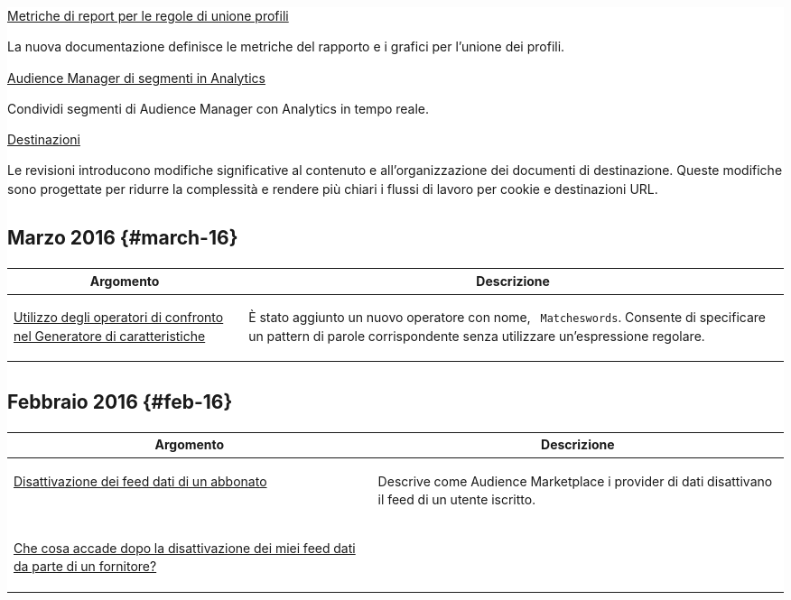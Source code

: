    <td colname="col1"> <p> <a href="../features/profile-merge-rules/profile-link-metrics.md"> Metriche di report per le regole di unione profili </a> </p> </td> 
   <td colname="col2"> <p>La nuova documentazione definisce le metriche del rapporto e i grafici per l’unione dei profili. </p> </td> 
  </tr> 
  <tr> 
   <td colname="col1"> <p> <a href="https://docs.adobe.com/content/help/en/audience-manager/user-guide/implementation-integration-guides/integration-experience-platform/aam-aep-audience-sharing.html" format="https" scope="external"> Audience Manager di segmenti in Analytics</a> </p> </td> 
   <td colname="col2"> <p>Condividi segmenti di Audience Manager con Analytics in tempo reale. </p> </td> 
  </tr> 
  <tr> 
   <td colname="col1"> <p> <a href="../features/destinations/destinations.md">Destinazioni </a> </p> </td> 
   <td colname="col2"> <p>Le revisioni introducono modifiche significative al contenuto e all’organizzazione dei documenti di destinazione. Queste modifiche sono progettate per ridurre la complessità e rendere più chiari i flussi di lavoro per cookie e destinazioni URL. </p> </td> 
  </tr> 
 </tbody> 
</table>

## Marzo 2016 {#march-16}

<table id="table_D4EE56B5AE23497F98025E1D13CBB3A1"> 
 <thead> 
  <tr> 
   <th colname="col1" class="entry"> Argomento </th> 
   <th colname="col2" class="entry"> Descrizione </th> 
  </tr> 
 </thead>
 <tbody> 
  <tr> 
   <td colname="col1"> <p> <a href="../features/traits/trait-comparison-operators.md"> Utilizzo degli operatori di confronto nel Generatore di caratteristiche  </a> </p> </td> 
   <td colname="col2"> <p>È stato aggiunto un nuovo operatore con nome, <code> Matcheswords</code>. Consente di specificare un pattern di parole corrispondente senza utilizzare un’espressione regolare. </p> </td> 
  </tr> 
 </tbody> 
</table>

## Febbraio 2016 {#feb-16}

<table id="table_BF1B40564C3C4B569A3B2504ACEEE0E4"> 
 <thead> 
  <tr> 
   <th colname="col1" class="entry"> Argomento </th> 
   <th colname="col2" class="entry"> Descrizione </th> 
  </tr> 
 </thead>
 <tbody> 
  <tr> 
   <td colname="col1"> <p> <a href="../features/audience-marketplace/marketplace-data-providers/marketplace-create-manage-feeds.md#deactivate-data-feed"> Disattivazione dei feed dati di un abbonato </a> </p> </td> 
   <td colname="col2"> <p>Descrive come <span class="wintitle"> Audience Marketplace</span> i provider di dati disattivano il feed di un utente iscritto. </p> </td> 
  </tr> 
  <tr> 
   <td colname="col1"> <p> <a href="../features/audience-marketplace/marketplace-data-buyers/marketplace-manage-subscriptions.md">Che cosa accade dopo la disattivazione dei miei feed dati da parte di un fornitore?</a> </p> </td> 
